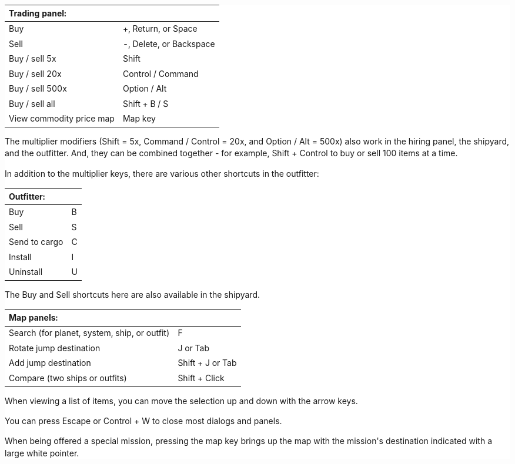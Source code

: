 Trading panel: | &nbsp;
:--- | :---
Buy | +, Return, or Space
Sell | -, Delete, or Backspace
Buy / sell 5x | Shift
Buy / sell 20x | Control / Command
Buy / sell 500x | Option / Alt
Buy / sell all | Shift + B / S
View commodity price map | Map key

The multiplier modifiers (Shift = 5x, Command / Control = 20x, and Option / Alt = 500x) also work in the hiring panel, the shipyard, and the outfitter. And, they can be combined together - for example, Shift + Control to buy or sell 100 items at a time.

In addition to the multiplier keys, there are various other shortcuts in the outfitter:

Outfitter: | &nbsp;
:--- | :---
Buy | B
Sell | S
Send to cargo | C
Install | I
Uninstall | U

The Buy and Sell shortcuts here are also available in the shipyard.

Map panels: | &nbsp;
:--- | :---
Search (for planet, system, ship, or outfit) | F
Rotate jump destination | J or Tab
Add jump destination | Shift + J or Tab
Compare (two ships or outfits) | Shift + Click

When viewing a list of items, you can move the selection up and down with the arrow keys.

You can press Escape or Control + W to close most dialogs and panels.

When being offered a special mission, pressing the map key brings up the map with the mission's destination indicated with a large white pointer.
